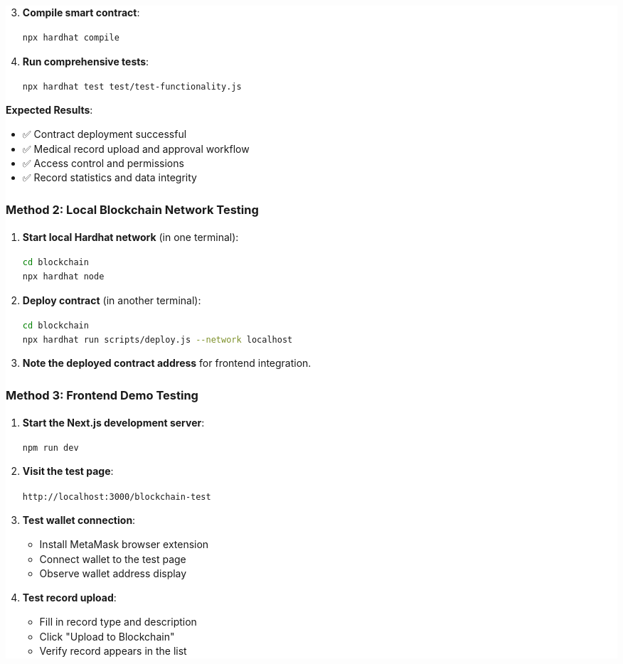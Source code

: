 3. **Compile smart contract**:

   ```bash
   npx hardhat compile
   ```

4. **Run comprehensive tests**:
   ```bash
   npx hardhat test test/test-functionality.js
   ```

**Expected Results**:

- ✅ Contract deployment successful
- ✅ Medical record upload and approval workflow
- ✅ Access control and permissions
- ✅ Record statistics and data integrity

### Method 2: Local Blockchain Network Testing

1. **Start local Hardhat network** (in one terminal):

   ```bash
   cd blockchain
   npx hardhat node
   ```

2. **Deploy contract** (in another terminal):

   ```bash
   cd blockchain
   npx hardhat run scripts/deploy.js --network localhost
   ```

3. **Note the deployed contract address** for frontend integration.

### Method 3: Frontend Demo Testing

1. **Start the Next.js development server**:

   ```bash
   npm run dev
   ```

2. **Visit the test page**:

   ```
   http://localhost:3000/blockchain-test
   ```

3. **Test wallet connection**:

   - Install MetaMask browser extension
   - Connect wallet to the test page
   - Observe wallet address display

4. **Test record upload**:

   - Fill in record type and description
   - Click "Upload to Blockchain"
   - Verify record appears in the list
